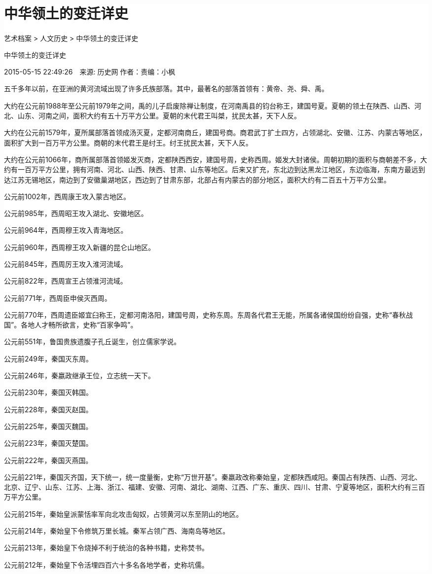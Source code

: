 # 中华领土的变迁详史

艺术档案 > 人文历史 > 中华领土的变迁详史

中华领土的变迁详史

2015-05-15 22:49:26　来源: 历史网 作者：责编：小枫



五千多年以前，在亚洲的黄河流域出现了许多氏族部落。其中，最著名的部落首领有：黄帝、尧、舜、禹。

大约在公元前1988年至公元前1979年之间，禹的儿子启废除禅让制度，在河南禹县的钧台称王，建国号夏。夏朝的领土在陕西、山西、河北、山东、河南之间，面积大约有五十万平方公里。夏朝的末代君王叫桀，扰民太甚，天下人反。

大约在公元前1579年，夏所属部落首领成汤灭夏，定都河南商丘，建国号商。商君武丁扩土四方，占领湖北、安徽、江苏、内蒙古等地区，面积扩大到一百万平方公里。商朝的末代君王是纣王。纣王扰民太甚，天下人反。

大约在公元前1066年，商所属部落首领姬发灭商，定都陕西西安，建国号周，史称西周。姬发大封诸侯。周朝初期的面积与商朝差不多，大约有一百万平方公里，拥有河南、河北、山西、陕西、甘肃、山东等地区。后来又扩充，东北边到达黑龙江地区，东边临海，东南方最远到达江苏无锡地区，南边到了安徽巢湖地区，西边到了甘肃东部，北部占有内蒙古的部分地区，面积大约有二百五十万平方公里。

公元前1002年，西周康王攻入蒙古地区。

公元前985年，西周昭王攻入湖北、安徽地区。

公元前964年，西周穆王攻入青海地区。

公元前960年，西周穆王攻入新疆的昆仑山地区。

公元前845年，西周厉王攻入淮河流域。

公元前822年，西周宣王占领淮河流域。

公元前771年，西周臣申侯灭西周。

公元前770年，西周遗臣姬宜臼称王，定都河南洛阳，建国号周，史称东周。东周各代君王无能，所属各诸侯国纷纷自强，史称“春秋战国”。各地人才畅所欲言，史称“百家争鸣”。

公元前551年，鲁国贵族遗腹子孔丘诞生，创立儒家学说。

公元前249年，秦国灭东周。

公元前246年，秦嬴政继承王位，立志统一天下。

公元前230年，秦国灭韩国。

公元前228年，秦国灭赵国。

公元前225年，秦国灭魏国。

公元前223年，秦国灭楚国。

公元前222年，秦国灭燕国。

公元前221年，秦国灭齐国，天下统一，统一度量衡，史称“万世开基”。秦嬴政改称秦始皇，定都陕西咸阳。秦国占有陕西、山西、河北、北京、辽宁、山东、江苏、上海、浙江、福建、安徽、河南、湖北、湖南、江西、广东、重庆、四川、甘肃、宁夏等地区，面积大约有三百万平方公里。

公元前215年，秦始皇派蒙恬率军向北攻击匈奴，占领黄河以东至阴山的地区。

公元前214年，秦始皇下令修筑万里长城。秦军占领广西、海南岛等地区。

公元前213年，秦始皇下令烧掉不利于统治的各种书籍，史称焚书。

公元前212年，秦始皇下令活埋四百六十多名各地学者，史称坑儒。
